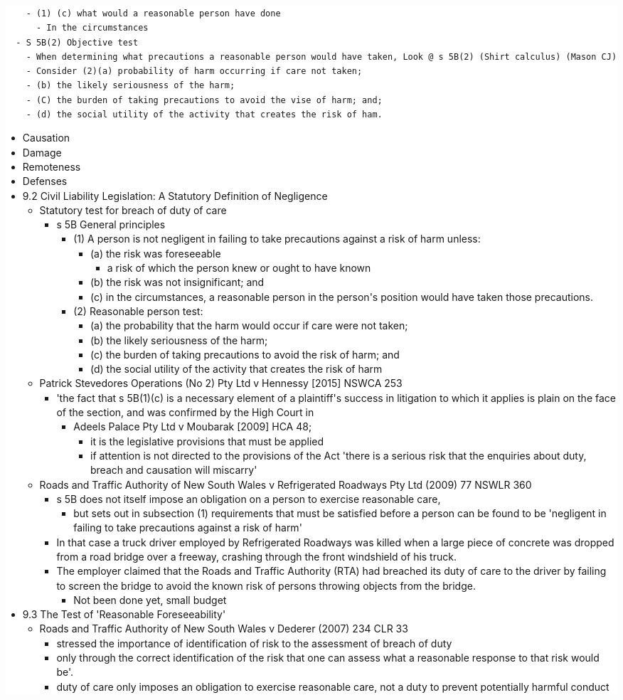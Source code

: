         - (1) (c) what would a reasonable person have done
          - In the circumstances
      - S 5B(2) Objective test
        - When determining what precautions a reasonable person would have taken, Look @ s 5B(2) (Shirt calculus) (Mason CJ)
        - Consider (2)(a) probability of harm occurring if care not taken;
        - (b) the likely seriousness of the harm;
        - (C) the burden of taking precautions to avoid the vise of harm; and;
        - (d) the social utility of the activity that creates the risk of ham.
  - Causation
  - Damage
  - Remoteness
  - Defenses
  - 9.2 Civil Liability Legislation: A Statutory Definition of Negligence 
    - Statutory test for breach of duty of care
      - s 5B General principles 
        - (1) A person is not negligent in failing to take precautions against a risk of harm unless: 
          - (a) the risk was foreseeable 
            - a risk of which the person knew or ought to have known 
          - (b) the risk was not insignificant; and 
          - (c) in the circumstances, a reasonable person in the person's position would have taken those precautions. 
        - (2) Reasonable person test: 
          - (a) the probability that the harm would occur if care were not taken; 
          - (b) the likely seriousness of the harm;
          - (c) the burden of taking precautions to avoid the risk of harm; and 
          - (d) the social utility of the activity that creates the risk of harm
    - Patrick Stevedores Operations (No 2) Pty Ltd v Hennessy [2015] NSWCA 253
      - 'the fact that s 5B(1)(c) is a necessary element of a plaintiff's success in litigation to which it applies is plain on the face of the section, and was confirmed by the High Court in 
        - Adeels Palace Pty Ltd v Moubarak [2009] HCA 48;
          - it is the legislative provisions that must be applied 
          - if attention is not directed to the provisions of the Act 'there is a serious risk that the enquiries about duty, breach and causation will miscarry'
    - Roads and Traffic Authority of New South Wales v Refrigerated Roadways Pty Ltd (2009) 77 NSWLR 360
      - s 5B does not itself impose an obligation on a person to exercise reasonable care,
        -  but sets out in subsection (1) requirements that must be satisfied before a person can be found to be 'negligent in failing to take precautions against a risk of harm'
      - In that case a truck driver employed by Refrigerated Roadways was killed when a large piece of concrete was dropped from a road bridge over a freeway, crashing through the front windshield of his truck. 
      - The employer claimed that the Roads and Traffic Authority (RTA) had breached its duty of care to the driver by failing to screen the bridge to avoid the known risk of persons throwing objects from the bridge. 
        - Not been done yet, small budget
  - 9.3 The Test of 'Reasonable Foreseeability' 
    - Roads and Traffic Authority of New South Wales v Dederer (2007) 234 CLR 33
      - stressed the importance of identification of risk to the assessment of breach of duty
      - only through the correct identification of the risk that one can assess what a reasonable response to that risk would be'.
      - duty of care only imposes an obligation to exercise reasonable care, not a duty to prevent potentially harmful conduct
